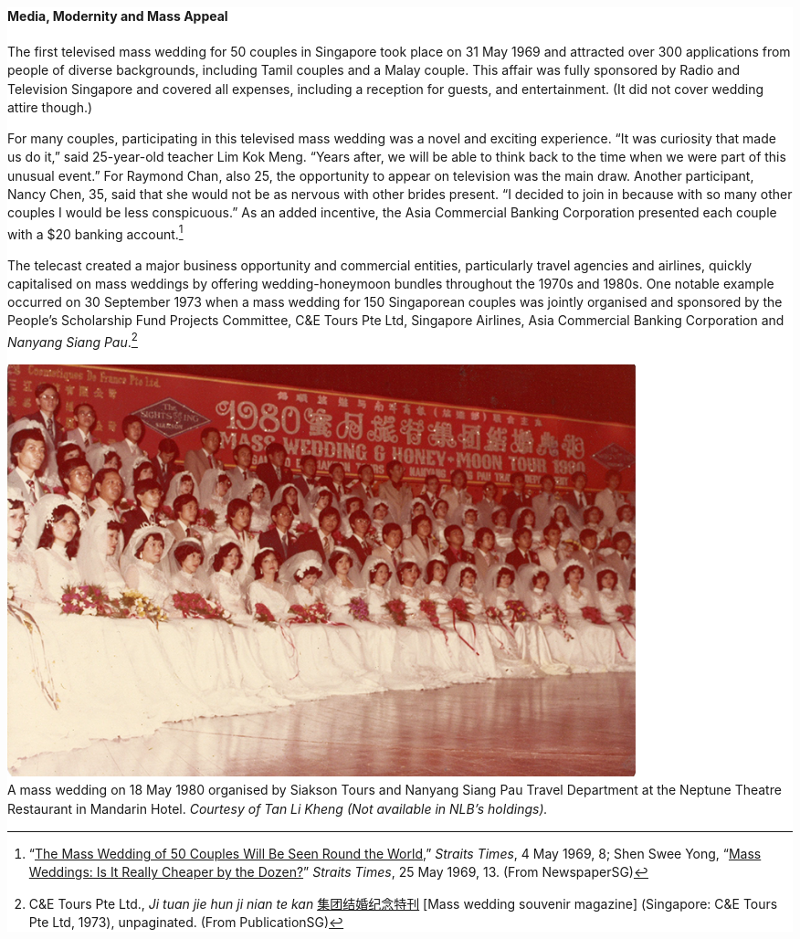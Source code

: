 #### **Media, Modernity and Mass Appeal**

The first televised mass wedding for 50 couples in Singapore took place on 31 May 1969 and attracted over 300 applications from people of diverse backgrounds, including Tamil couples and a Malay couple. This affair was fully sponsored by Radio and Television Singapore and covered all expenses, including a reception for guests, and entertainment. (It did not cover wedding attire though.)

For many couples, participating in this televised mass wedding was a novel and exciting experience. “It was curiosity that made us do it,” said 25-year-old teacher Lim Kok Meng. “Years after, we will be able to think back to the time when we were part of this unusual event.” For Raymond Chan, also 25, the opportunity to appear on television was the main draw. Another participant, Nancy Chen, 35, said that she would not be as nervous with other brides present. “I decided to join in because with so many other couples I would be less conspicuous.” As an added incentive, the Asia Commercial Banking Corporation presented each couple with a $20 banking account.[^24]

The telecast created a major business opportunity and commercial entities, particularly travel agencies and airlines, quickly capitalised on mass weddings by offering wedding-honeymoon bundles throughout the 1970s and 1980s. One notable example occurred on 30 September 1973 when a mass wedding for 150 Singaporean couples was jointly organised and sponsored by the People’s Scholarship Fund Projects Committee, C&amp;E Tours Pte Ltd, Singapore Airlines, Asia Commercial Banking Corporation and _Nanyang Siang Pau_.[^25]

<img src="/images/Vol%2021%20Issue%204/Mass%20Weddings/Wedding_mass.png" style="width: 80%;">

<div style="background-color: white;">A mass wedding on 18 May 1980 organised by Siakson Tours and Nanyang Siang Pau Travel Department at the Neptune Theatre Restaurant in Mandarin Hotel. <i>Courtesy of Tan Li Kheng (Not available in NLB’s holdings). </i></div>


[^1]:  “[$1,000 Weddings Now ‘Out of Fashion’](https://eresources.nlb.gov.sg/newspapers/digitised/article/straitstimes19490514-1.2.91),” _Straits Times_, 14 May 1949, 7. (From NewspaperSG)
[^2]: “[Will Mass Marriages Come to Singapore?](https://eresources.nlb.gov.sg/newspapers/digitised/article/straitstimes19350623-1.2.28)” _Straits Times_, 23 June 1935, 5. (From NewspaperSG)
[^3]: “[Yesterday’s Mass Marriages](https://eresources.nlb.gov.sg/newspapers/digitised/article/singfreepressb19370201-1.2.68),” _Singapore Free Press_, 1 February 1937, 9; “[Mass Wedding in Singapore](https://eresources.nlb.gov.sg/newspapers/digitised/article/maltribune19370201-1.2.42),” _Malaya Tribune_, 1 February 1937, 7. (From NewspaperSG)
[^4]: “[Yesterday’s Mass Marriages](https://eresources.nlb.gov.sg/newspapers/digitised/article/singfreepressb19370201-1.2.68)”; “[Mass Wedding in Singapore.](https://eresources.nlb.gov.sg/newspapers/digitised/article/maltribune19370201-1.2.42)”
[^5]: “[Mass Wedding Fees Go to China Relief Fund](https://eresources.nlb.gov.sg/newspapers/digitised/article/straitsbudget19371223-1.2.43),” _Straits Budget_, 23 December 1937, 11. (From NewspaperSG)
[^6]: “[Uniform Wedding for All Non-Christian Chinese?](https://eresources.nlb.gov.sg/newspapers/digitised/article/straitstimes19380313-1.2.42)” _Straits Times_, 13 March 1938, 5. (From NewspaperSG)
[^7]: “[16 Couples Wed at Mass Wedding](https://eresources.nlb.gov.sg/newspapers/digitised/article/morningtribune19390605-1.2.15),” _Morning Tribune_, 5 June 1939, 2; “[Mass Weddings](https://eresources.nlb.gov.sg/newspapers/digitised/article/straitstimes19390630-1.2.84),” _Straits Times_, 30 June 1939, 13; “[16 Brides in Yesterday’s Mass Wedding](https://eresources.nlb.gov.sg/newspapers/digitised/article/singfreepressb19390703-1.2.69),” _Singapore Free Press and Mercantile Advertiser_, 3 July 1939, 7; “[Chinese Mass Wedding](https://eresources.nlb.gov.sg/newspapers/digitised/article/maltribune19390807-1.2.57),” _Malaya Tribune_, 7 August 1939, 10. (From NewspaperSG)
[^8]: “[Special Registries for Civil Marriages](https://eresources.nlb.gov.sg/newspapers/digitised/article/straitstimes19400219-1.2.53),” _Straits Times_, 19 February 1940, 10. (From NewspaperSG)
[^9]: “[Obituary: Datin Aw Ah Kim](https://eresources.nlb.gov.sg/newspapers/digitised/article/straitstimes19980228-1.2.61.1),” _Straits Times_, 28 February 1998, 44. (From NewspaperSG)
[^10]: “[Mass Wedding](https://eresources.nlb.gov.sg/newspapers/digitised/article/straitstimes19391001-1.2.93),” _Straits Times_, 1 October 1939, 10. (From NewspaperSG)
[^11]: Ang Keong Lan, oral history interview by Tan Ban Huat, 28 June 1980, [transcript](https://www.nas.gov.sg/archivesonline/flipviewer/publish/3/311f68e5-1160-11e3-83d5-0050568939ad-OHC000042_002/web/html5/index.html) and MP3 audio, Reel/Disc 2 of 5, National Archives of Singapore ([accession no. 000042](https://www.nas.gov.sg/archivesonline/oral_history_interviews/interview/000042)), 14–16.
[^12]: “[Mass Wedding Couples to Receive Special Gift](https://eresources.nlb.gov.sg/newspapers/digitised/article/syonantimes19440129-1.2.17),” _Shonan Times_ (_Syonan Shimbun_), 29 January 1944, 1; “[Mass Wedding Postponed](https://eresources.nlb.gov.sg/newspapers/digitised/article/syonantimes19440216-1.2.5),” _Shonan Times_ (_Syonan Shimbun_), 16 February 1944, 1. (From NewspaperSG)
[^13]: “[Weds 16 Couples Today, Will Himself Marry on Thursday](https://eresources.nlb.gov.sg/newspapers/digitised/article/sundaytribune19470112-1.2.88),” _Sunday Tribune (Singapore)_, 12 January 1947, 12. (From NewspaperSG)
[^14]: “[84 Were Married – 2 Were Late,](https://eresources.nlb.gov.sg/newspapers/digitised/article/straitstimes19480517-1.2.40)” _Straits Times_, 17 May 1948, 5. (From NewspaperSG)
[^15]: “[Chinese Y to Revive Mass Marriages on Sept. 15](https://eresources.nlb.gov.sg/newspapers/digitised/article/singstandard19510704-1.2.62),” _Singapore Standard_, 4 July 1951, 5. (From NewspaperSG)
[^16]: “[They Plan $30 Weddings](https://eresources.nlb.gov.sg/newspapers/digitised/article/straitstimes19510814-1.2.121),” _Straits Times_, 14 August 1951, 7. (From NewspaperSG)
[^17]: “[1st Mass Wedding at Khek Guild](https://eresources.nlb.gov.sg/newspapers/digitised/article/singstandard19521229-1.2.42),” _Singapore Standard_, 29 December 1952, 3; “[They Want More Mass Weddings](https://eresources.nlb.gov.sg/newspapers/digitised/article/straitstimes19540608-1.2.116),” _Straits Times_, 8 June 1954, 7. (From NewspaperSG)
[^18]: Han, S.Y., “jítuan hunli zhifeng yingzai xingqi” 集团婚礼之风应在兴起 \[The trend of mass weddings should be revived\], in [源<i>Yuan</i>](https://eservice.nlb.gov.sg/redir/itemdetails?bid=84511121) no. 66 (April 2004): 17. (From National Library Singapore, call no. RSING 369.25957 Y)
[^19]: [_Guardian of the South Seas: Thian Hock Keng and Singapore Hokkien Huay Kuan_](https://eservice.nlb.gov.sg/redir/itemdetails?bid=12806839) (Singapore: Singapore Hokkien Huay Kuan, 2006), 106. (From National Library Singapore, call no. RSING 369.25957 GUA)
[^20]: “[Mass Wedding for TV](https://eresources.nlb.gov.sg/newspapers/digitised/article/straitstimes19580203-1.2.24),” _Straits Times_, 3 February 1958, 2. (From NewspaperSG)
[^21]: Roger Yue, “[Inquiring Camera Finds Out](https://eresources.nlb.gov.sg/newspapers/digitised/article/freepress19530918-1.2.25),” _Singapore Free Press_, 18 September 1953, 3. (From NewspaperSG)
[^22]: Endra Rassip, “[Economy Without Mass Marriages](https://eresources.nlb.gov.sg/newspapers/digitised/article/straitstimes19480710-1.2.88.1),” _Straits Times_, 10 July 1948, 9. (From NewspaperSG)
[^23]: “[Muslim ‘No’ to Mass Weddings](https://eresources.nlb.gov.sg/newspapers/digitised/article/straitstimes19490815-1.2.70),” _Straits Times_, 15 August 1949, 5. (From NewspaperSG)
[^24]: “[The Mass Wedding of 50 Couples Will Be Seen Round the World](https://eresources.nlb.gov.sg/newspapers/digitised/article/straitstimes19690504-1.2.71),” _Straits Times_, 4 May 1969, 8; Shen Swee Yong, “[Mass Weddings: Is It Really Cheaper by the Dozen?](https://eresources.nlb.gov.sg/newspapers/digitised/article/straitstimes19690525-1.2.39.4)” _Straits Times_, 25 May 1969, 13. (From NewspaperSG)
[^25]: C&amp;E Tours Pte Ltd., _Ji tuan jie hun ji nian te kan_ [集团结婚纪念特刊](https://eservice.nlb.gov.sg/redir/itemdetails?bid=200109013) \[Mass wedding souvenir magazine\] (Singapore: C&amp;E Tours Pte Ltd, 1973), unpaginated. (From PublicationSG)
[^26]: Ang Kok Peng, “[The Mass Wedding Reception](https://www.nas.gov.sg/archivesonline/speeches/record-details/7bc29237-115d-11e3-83d5-0050568939ad),” speech, Neptune Theatre Restaurant, 30 September 1973, transcript, Ministry of Culture. (From National Archives of Singapore, Document no. PressR19730930a); C&amp;E Tours Pte Ltd., [_Ji tuan jie hun ji nian te kan_](https://eservice.nlb.gov.sg/redir/itemdetails?bid=200109013),&nbsp; unpaginated.
[^27]: “[Jumbo Honeymoon for 150 Couples](https://eresources.nlb.gov.sg/newspapers/digitised/article/newnation19730912-1.2.19.9),” _New Nation_, 12 September 1973, 2. (From NewspaperSG)&nbsp;
[^28]: Oxley Travel Service Pte Ltd., _Hua yue jia qi mi yue lu xing_ [花月佳期蜜月旅行](https://eservice.nlb.gov.sg/redir/itemdetails?bid=200022881) \[8th Grand Mass Wedding &amp; Honeymoon Tours ’83\] (Singapore: Oxley Travel Service Pte Ltd, 1983), 7. (From PublicationSG)
[^29]: Oxley Travel Service Pte Ltd., _Hua yue jia qi mi yue lu xing_ [花月佳期蜜月旅行](https://eservice.nlb.gov.sg/redir/itemdetails?bid=200022881) \[6th Grand Mass Wedding &amp; Honeymoon Tours ’81\] (Singapore: Oxley Travel Service Pte Ltd, 1981), unpaginated. (From PublicationSG); C&amp;E Tours Pte Ltd., _Ji tuan jie hun mi yue lu xing_ [集团结婚蜜月旅行](https://eservice.nlb.gov.sg/redir/itemdetails?bid=200022966) \[6th Mass Wedding &amp; Honeymoon Tour ’77\] (Singapore: Oxley Travel Service Pte Ltd, 1977), unpaginated. (From PublicationSG)
[^30]: Tan Li Kheng, personal correspondence with Veronica Chee, 8 September 2025.&nbsp;
[^31]: “Nanyang shang bao xi shun luyou she lianhe zhuban jituan jiehun miyue luxing tekan” [南洋商報锡顺旅游社联合主办集團結婚蜜月旅行特刊](https://eresources.nlb.gov.sg/newspapers/digitised/article/nysp19800518-1.2.31) \[Nanyang Siang Pau Travel Department co-organises the group’s wedding and honeymoon travel special\] _Nanyang Siang Pau_ 南洋商报, 18 May 1980, 17. (From NewspaperSG)
[^32]: “[Registry Plans 8-8-88 Mass Wedding](https://eresources.nlb.gov.sg/newspapers/digitised/article/straitstimes19880501-1.2.5),” _Straits Times_, 1 May 1988, 1; Sharon Simon, “[Places for 8-8-88 Registry Weddings All Snapped Up](https://eresources.nlb.gov.sg/newspapers/digitised/article/straitstimes19880511-1.2.5),” _Straits Times_, 11 May 1988, 1. (From NewspaperSG)
[^33]: “[Where to Go for Honeymoon?](https://eresources.nlb.gov.sg/newspapers/digitised/article/newpaper19890415-1.2.6.1)” _New Paper_, 15 April 1989, 4; Tan Ee Sze, “[SDS Love-Matches Tie the Knot at Mass Wedding](https://eresources.nlb.gov.sg/newspapers/digitised/article/straitstimes19890925-1.2.25.9),” _Straits Times_, 25 September 1989, 16. (From NewspaperSG)&nbsp;
[^34]: Christopher Khoo, “[What Kind of Wedding Do You Want?](https://eresources.nlb.gov.sg/newspapers/digitised/article/straitstimes19910725-1.2.61.3.2)” _Straits Times_, 25 July 1991, 2. (From NewspaperSG)&nbsp;
[^35]: Desmond Lim, “[Saying ‘I Do’, 168 Times Over](https://eresources.nlb.gov.sg/newspapers/digitised/article/straitstimes20090921-1.2.4),” _Straits Times_, 21 September 2009, 1; Daryl Chin, “[10/10/10](https://eresources.nlb.gov.sg/newspapers/digitised/article/straitstimes20101011-1.2.7.1),” _Straits Times_, 11 October 2010, 3. (From NewspaperSG)